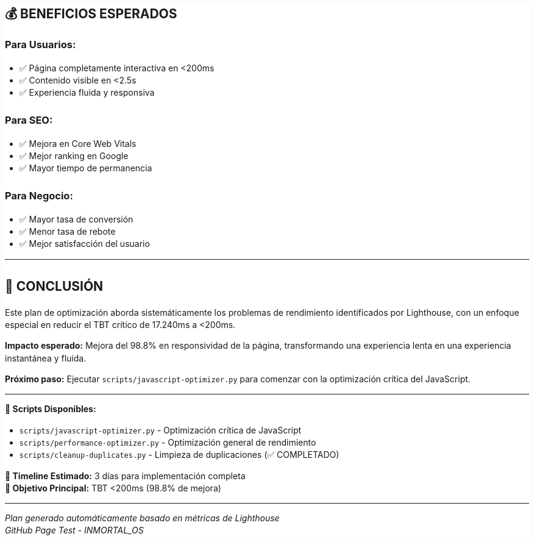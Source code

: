 
## 💰 **BENEFICIOS ESPERADOS**

### **Para Usuarios:**
- ✅ Página completamente interactiva en <200ms
- ✅ Contenido visible en <2.5s
- ✅ Experiencia fluida y responsiva

### **Para SEO:**
- ✅ Mejora en Core Web Vitals
- ✅ Mejor ranking en Google
- ✅ Mayor tiempo de permanencia

### **Para Negocio:**
- ✅ Mayor tasa de conversión
- ✅ Menor tasa de rebote
- ✅ Mejor satisfacción del usuario

---

## 🎉 **CONCLUSIÓN**

Este plan de optimización aborda sistemáticamente los problemas de rendimiento identificados por Lighthouse, con un enfoque especial en reducir el TBT crítico de 17.240ms a <200ms.

**Impacto esperado:** Mejora del 98.8% en responsividad de la página, transformando una experiencia lenta en una experiencia instantánea y fluida.

**Próximo paso:** Ejecutar `scripts/javascript-optimizer.py` para comenzar con la optimización crítica del JavaScript.

---

**🔧 Scripts Disponibles:**
- `scripts/javascript-optimizer.py` - Optimización crítica de JavaScript
- `scripts/performance-optimizer.py` - Optimización general de rendimiento
- `scripts/cleanup-duplicates.py` - Limpieza de duplicaciones (✅ COMPLETADO)

**📅 Timeline Estimado:** 3 días para implementación completa  
**🎯 Objetivo Principal:** TBT <200ms (98.8% de mejora)

---

*Plan generado automáticamente basado en métricas de Lighthouse*  
*GitHub Page Test - INMORTAL_OS*
